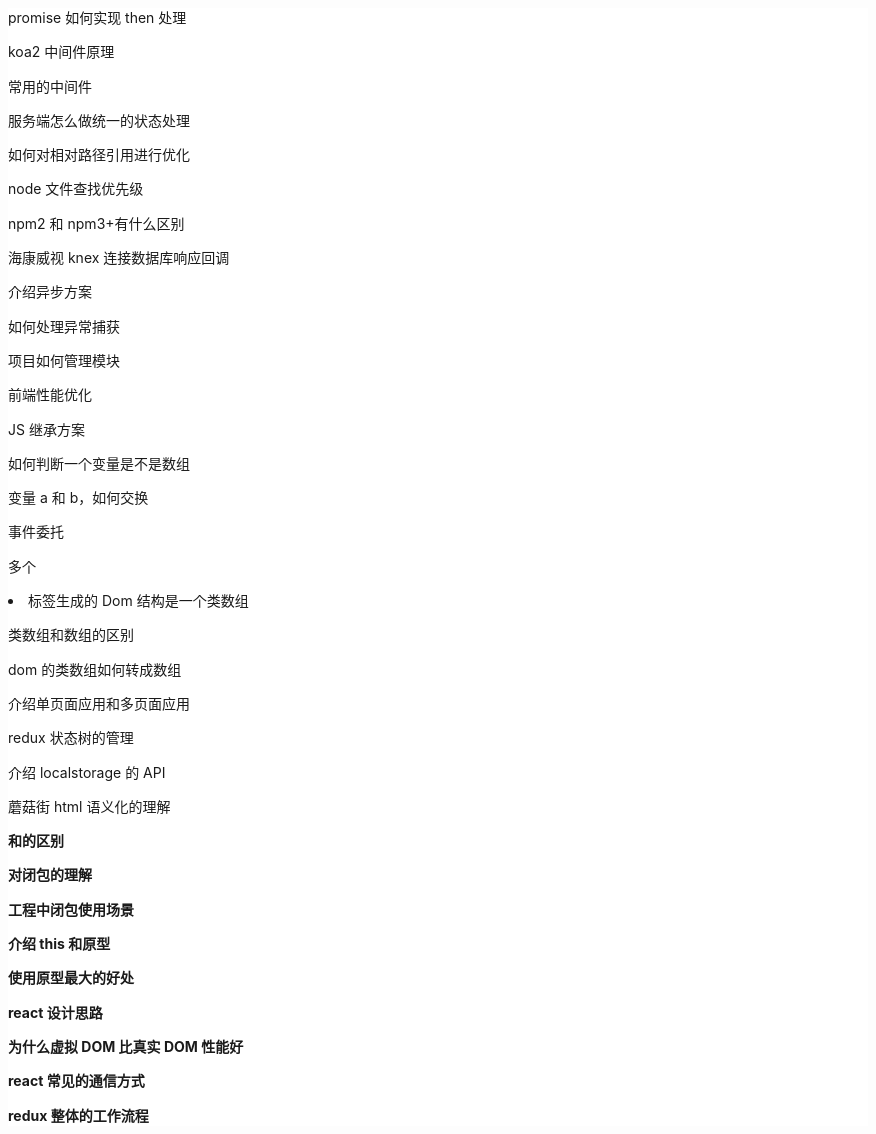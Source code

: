 promise 如何实现 then 处理

koa2 中间件原理

常用的中间件

服务端怎么做统一的状态处理

如何对相对路径引用进行优化

node 文件查找优先级

npm2 和 npm3+有什么区别

海康威视
knex 连接数据库响应回调

介绍异步方案

如何处理异常捕获

项目如何管理模块

前端性能优化

JS 继承方案

如何判断一个变量是不是数组

变量 a 和 b，如何交换

事件委托

多个<li>标签生成的 Dom 结构是一个类数组

类数组和数组的区别

dom 的类数组如何转成数组

介绍单页面应用和多页面应用

redux 状态树的管理

介绍 localstorage 的 API

蘑菇街
html 语义化的理解

<b>和<strong>的区别

对闭包的理解

工程中闭包使用场景

介绍 this 和原型

使用原型最大的好处

react 设计思路

为什么虚拟 DOM 比真实 DOM 性能好

react 常见的通信方式

redux 整体的工作流程
